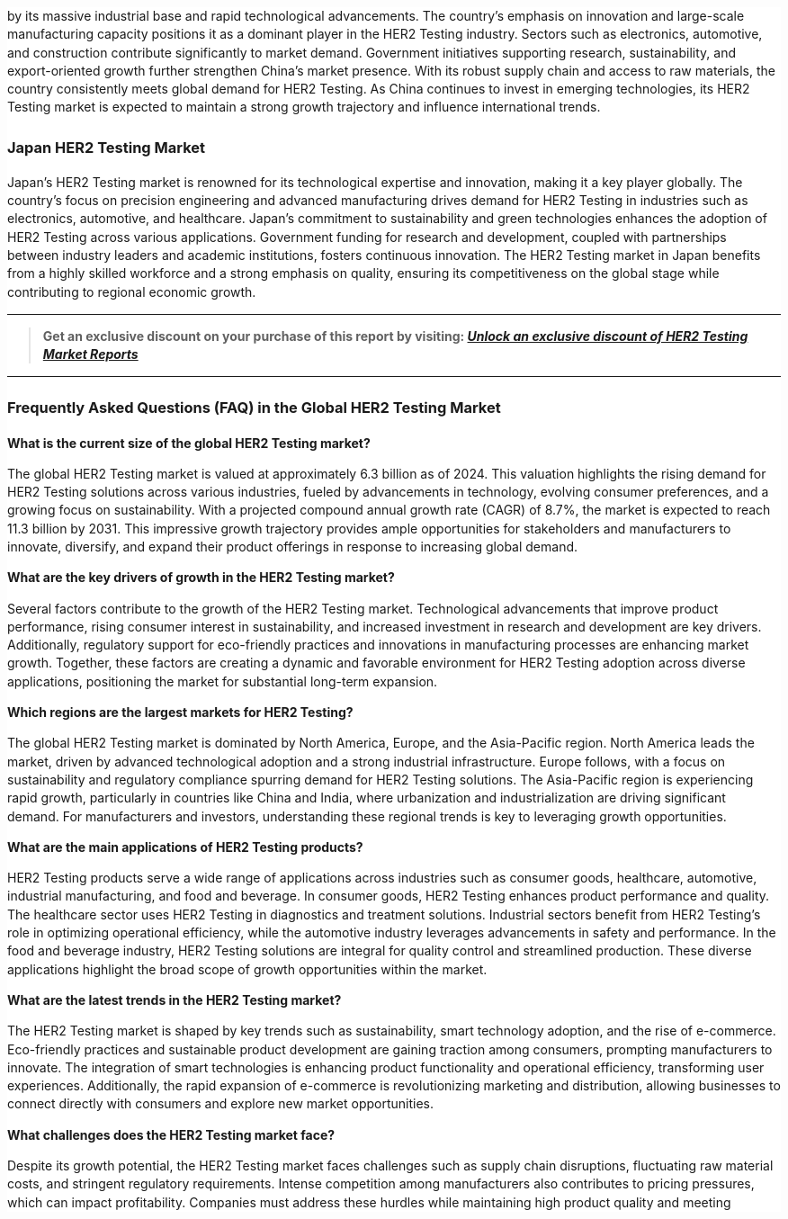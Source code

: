 by its massive industrial base and rapid technological advancements. The country&rsquo;s emphasis on innovation and large-scale manufacturing capacity positions it as a dominant player in the HER2 Testing industry. Sectors such as electronics, automotive, and construction contribute significantly to market demand. Government initiatives supporting research, sustainability, and export-oriented growth further strengthen China&rsquo;s market presence. With its robust supply chain and access to raw materials, the country consistently meets global demand for HER2 Testing. As China continues to invest in emerging technologies, its HER2 Testing market is expected to maintain a strong growth trajectory and influence international trends.</p><h3>Japan HER2 Testing Market</h3><p>Japan&rsquo;s HER2 Testing market is renowned for its technological expertise and innovation, making it a key player globally. The country&rsquo;s focus on precision engineering and advanced manufacturing drives demand for HER2 Testing in industries such as electronics, automotive, and healthcare. Japan&rsquo;s commitment to sustainability and green technologies enhances the adoption of HER2 Testing across various applications. Government funding for research and development, coupled with partnerships between industry leaders and academic institutions, fosters continuous innovation. The HER2 Testing market in Japan benefits from a highly skilled workforce and a strong emphasis on quality, ensuring its competitiveness on the global stage while contributing to regional economic growth.</p><hr /><blockquote><p><strong>Get an exclusive discount on your purchase of this report by visiting: <em><a href="://marketresearchpulse.com/ask-for-discount/36123?utm_source=Github&amp;utm_medium=0115">Unlock an exclusive discount of HER2 Testing Market Reports</a></em>&nbsp;</strong></p></blockquote><hr /><h3>Frequently Asked Questions (FAQ) in the Global HER2 Testing Market</h3><p><strong>What is the current size of the global HER2 Testing market?</strong></p><p>The global HER2 Testing market is valued at approximately 6.3 billion as of 2024. This valuation highlights the rising demand for HER2 Testing solutions across various industries, fueled by advancements in technology, evolving consumer preferences, and a growing focus on sustainability. With a projected compound annual growth rate (CAGR) of 8.7%, the market is expected to reach 11.3 billion by 2031. This impressive growth trajectory provides ample opportunities for stakeholders and manufacturers to innovate, diversify, and expand their product offerings in response to increasing global demand.</p><p><strong>What are the key drivers of growth in the HER2 Testing market?</strong></p><p>Several factors contribute to the growth of the HER2 Testing market. Technological advancements that improve product performance, rising consumer interest in sustainability, and increased investment in research and development are key drivers. Additionally, regulatory support for eco-friendly practices and innovations in manufacturing processes are enhancing market growth. Together, these factors are creating a dynamic and favorable environment for HER2 Testing adoption across diverse applications, positioning the market for substantial long-term expansion.</p><p><strong>Which regions are the largest markets for HER2 Testing?</strong></p><p>The global HER2 Testing market is dominated by North America, Europe, and the Asia-Pacific region. North America leads the market, driven by advanced technological adoption and a strong industrial infrastructure. Europe follows, with a focus on sustainability and regulatory compliance spurring demand for HER2 Testing solutions. The Asia-Pacific region is experiencing rapid growth, particularly in countries like China and India, where urbanization and industrialization are driving significant demand. For manufacturers and investors, understanding these regional trends is key to leveraging growth opportunities.</p><p><strong>What are the main applications of HER2 Testing products?</strong></p><p>HER2 Testing products serve a wide range of applications across industries such as consumer goods, healthcare, automotive, industrial manufacturing, and food and beverage. In consumer goods, HER2 Testing enhances product performance and quality. The healthcare sector uses HER2 Testing in diagnostics and treatment solutions. Industrial sectors benefit from HER2 Testing&rsquo;s role in optimizing operational efficiency, while the automotive industry leverages advancements in safety and performance. In the food and beverage industry, HER2 Testing solutions are integral for quality control and streamlined production. These diverse applications highlight the broad scope of growth opportunities within the market.</p><p><strong>What are the latest trends in the HER2 Testing market?</strong></p><p>The HER2 Testing market is shaped by key trends such as sustainability, smart technology adoption, and the rise of e-commerce. Eco-friendly practices and sustainable product development are gaining traction among consumers, prompting manufacturers to innovate. The integration of smart technologies is enhancing product functionality and operational efficiency, transforming user experiences. Additionally, the rapid expansion of e-commerce is revolutionizing marketing and distribution, allowing businesses to connect directly with consumers and explore new market opportunities.</p><p><strong>What challenges does the HER2 Testing market face?</strong></p><p>Despite its growth potential, the HER2 Testing market faces challenges such as supply chain disruptions, fluctuating raw material costs, and stringent regulatory requirements. Intense competition among manufacturers also contributes to pricing pressures, which can impact profitability. Companies must address these hurdles while maintaining high product quality and meeting
